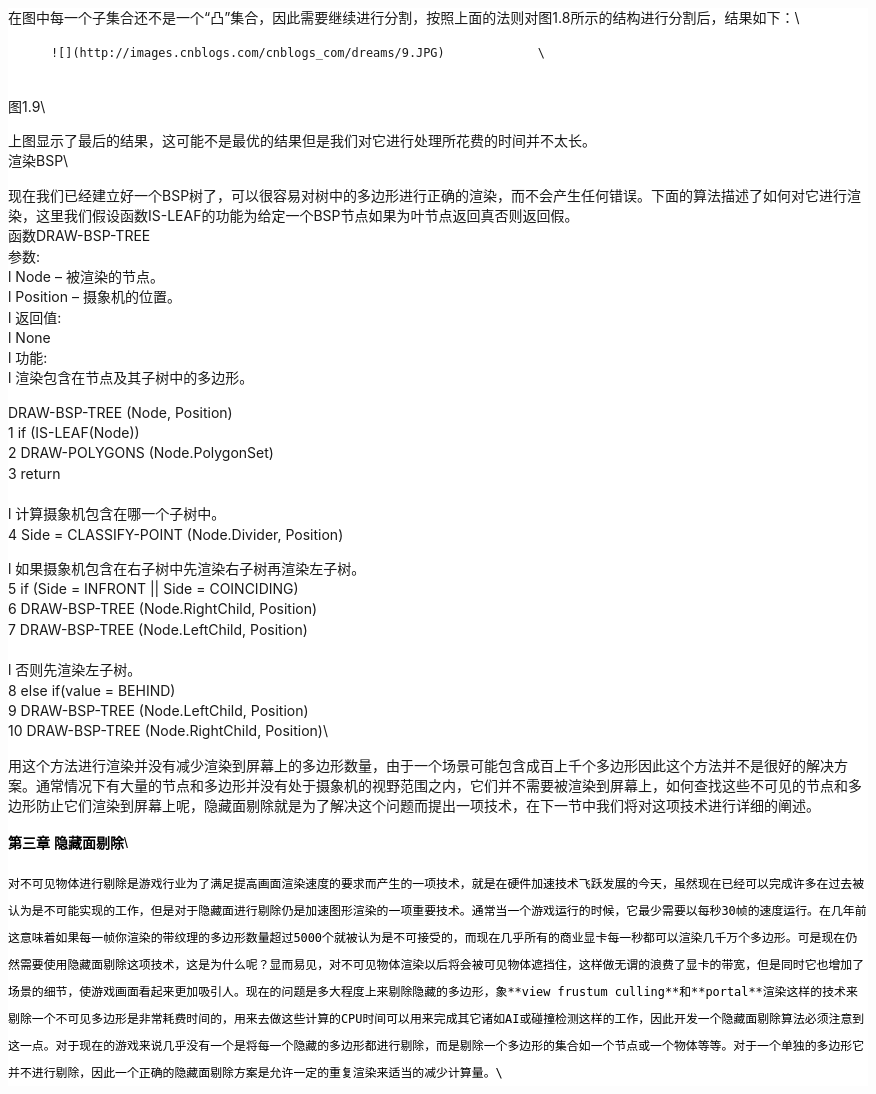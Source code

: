 在图中每一个子集合还不是一个“凸”集合，因此需要继续进行分割，按照上面的法则对图1.8所示的结构进行分割后，结果如下：\

          ![](http://images.cnblogs.com/cnblogs_com/dreams/9.JPG)             \
\
 图1.9\

上图显示了最后的结果，这可能不是最优的结果但是我们对它进行处理所花费的时间并不太长。\
 渲染BSP\

现在我们已经建立好一个BSP树了，可以很容易对树中的多边形进行正确的渲染，而不会产生任何错误。下面的算法描述了如何对它进行渲染，这里我们假设函数IS-LEAF的功能为给定一个BSP节点如果为叶节点返回真否则返回假。\
 函数DRAW-BSP-TREE\
 参数:\
 l Node – 被渲染的节点。\
 l Position – 摄象机的位置。\
 l 返回值:\
 l None\
 l 功能:\
 l 渲染包含在节点及其子树中的多边形。

DRAW-BSP-TREE (Node, Position)\
 1 if (IS-LEAF(Node))\
 2 DRAW-POLYGONS (Node.PolygonSet)\
 3 return\
  \
 l 计算摄象机包含在哪一个子树中。\
 4 Side = CLASSIFY-POINT (Node.Divider, Position)

l 如果摄象机包含在右子树中先渲染右子树再渲染左子树。\
 5 if (Side = INFRONT || Side = COINCIDING)\
 6 DRAW-BSP-TREE (Node.RightChild, Position)\
 7 DRAW-BSP-TREE (Node.LeftChild, Position)\
  \
 l 否则先渲染左子树。\
 8 else if(value = BEHIND)\
 9 DRAW-BSP-TREE (Node.LeftChild, Position)\
 10 DRAW-BSP-TREE (Node.RightChild, Position)\

用这个方法进行渲染并没有减少渲染到屏幕上的多边形数量，由于一个场景可能包含成百上千个多边形因此这个方法并不是很好的解决方案。通常情况下有大量的节点和多边形并没有处于摄象机的视野范围之内，它们并不需要被渲染到屏幕上，如何查找这些不可见的节点和多边形防止它们渲染到屏幕上呢，隐藏面剔除就是为了解决这个问题而提出一项技术，在下一节中我们将对这项技术进行详细的阐述。

 

<div id="cnblogs_post_body"
style="text-align:left;widows:2;text-transform:none;background-color:#ffffff;text-indent:0px;font:14px/26px Arial;white-space:normal;orphans:2;letter-spacing:normal;color:#000000;word-break:normal !important;word-spacing:0px;-webkit-text-size-adjust:auto;-webkit-text-stroke-width:0px;">

**第三章 隐藏面剔除**\

    对不可见物体进行剔除是游戏行业为了满足提高画面渲染速度的要求而产生的一项技术，就是在硬件加速技术飞跃发展的今天，虽然现在已经可以完成许多在过去被认为是不可能实现的工作，但是对于隐藏面进行剔除仍是加速图形渲染的一项重要技术。通常当一个游戏运行的时候，它最少需要以每秒30帧的速度运行。在几年前这意味着如果每一帧你渲染的带纹理的多边形数量超过5000个就被认为是不可接受的，而现在几乎所有的商业显卡每一秒都可以渲染几千万个多边形。可是现在仍然需要使用隐藏面剔除这项技术，这是为什么呢？显而易见，对不可见物体渲染以后将会被可见物体遮挡住，这样做无谓的浪费了显卡的带宽，但是同时它也增加了场景的细节，使游戏画面看起来更加吸引人。现在的问题是多大程度上来剔除隐藏的多边形，象**view frustum culling**和**portal**渲染这样的技术来剔除一个不可见多边形是非常耗费时间的，用来去做这些计算的CPU时间可以用来完成其它诸如AI或碰撞检测这样的工作，因此开发一个隐藏面剔除算法必须注意到这一点。对于现在的游戏来说几乎没有一个是将每一个隐藏的多边形都进行剔除，而是剔除一个多边形的集合如一个节点或一个物体等等。对于一个单独的多边形它并不进行剔除，因此一个正确的隐藏面剔除方案是允许一定的重复渲染来适当的减少计算量。\
